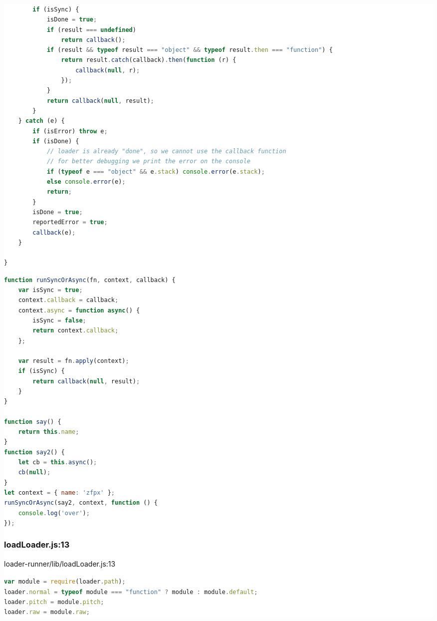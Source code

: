 ```js
        if (isSync) {
            isDone = true;
            if (result === undefined)
                return callback();
            if (result && typeof result === "object" && typeof result.then === "function") {
                return result.catch(callback).then(function (r) {
                    callback(null, r);
                });
            }
            return callback(null, result);
        }
    } catch (e) {
        if (isError) throw e;
        if (isDone) {
            // loader is already "done", so we cannot use the callback function
            // for better debugging we print the error on the console
            if (typeof e === "object" && e.stack) console.error(e.stack);
            else console.error(e);
            return;
        }
        isDone = true;
        reportedError = true;
        callback(e);
    }

}
```
```js
function runSyncOrAsync(fn, context, callback) {
    var isSync = true;
    context.callback = callback;
    context.async = function async() {
        isSync = false;
        return context.callback;
    };

    var result = fn.apply(context);
    if (isSync) {
        return callback(null, result);
    }
}

function say() {
    return this.name;
}
function say2() {
    let cb = this.async();
    cb(null);
}
let context = { name: 'zfpx' };
runSyncOrAsync(say2, context, function () {
    console.log('over');
});
```
### loadLoader.js:13
loader-runner/lib/loadLoader.js:13
```js
var module = require(loader.path);
loader.normal = typeof module === "function" ? module : module.default;
loader.pitch = module.pitch;
loader.raw = module.raw;
```